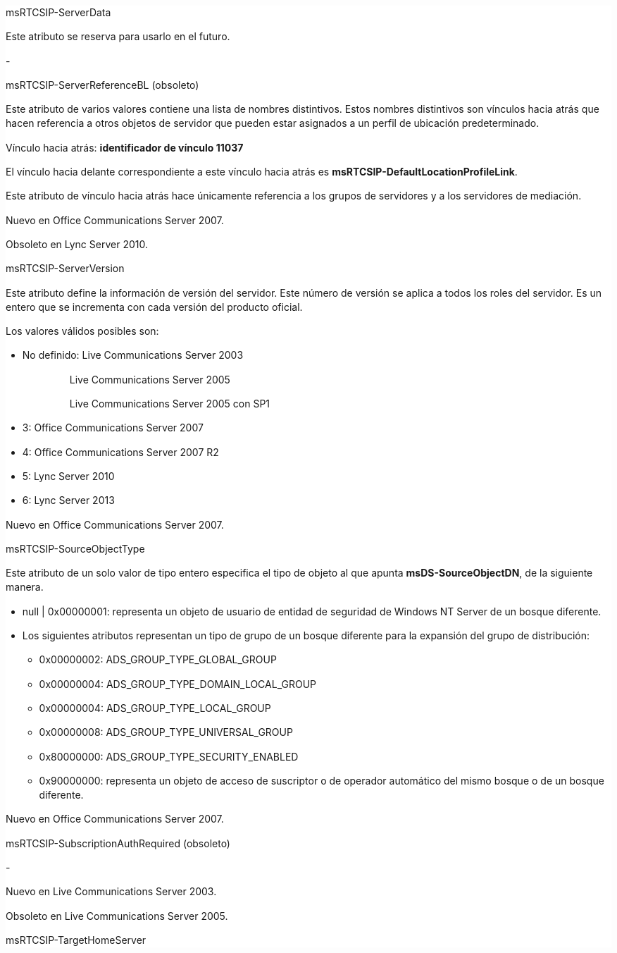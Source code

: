 <td><p>msRTCSIP-ServerData</p></td>
<td><p>Este atributo se reserva para usarlo en el futuro.</p></td>
<td><p>-</p></td>
</tr>
<tr class="even">
<td><p>msRTCSIP-ServerReferenceBL (obsoleto)</p></td>
<td><p>Este atributo de varios valores contiene una lista de nombres distintivos. Estos nombres distintivos son vínculos hacia atrás que hacen referencia a otros objetos de servidor que pueden estar asignados a un perfil de ubicación predeterminado.</p>
<p>Vínculo hacia atrás: <strong>identificador de vínculo 11037</strong></p>
<p>El vínculo hacia delante correspondiente a este vínculo hacia atrás es <strong>msRTCSIP-DefaultLocationProfileLink</strong>.</p>
<p>Este atributo de vínculo hacia atrás hace únicamente referencia a los grupos de servidores y a los servidores de mediación.</p></td>
<td><p>Nuevo en Office Communications Server 2007.</p>
<p>Obsoleto en Lync Server 2010.</p></td>
</tr>
<tr class="odd">
<td><p>msRTCSIP-ServerVersion</p></td>
<td><p>Este atributo define la información de versión del servidor. Este número de versión se aplica a todos los roles del servidor. Es un entero que se incrementa con cada versión del producto oficial.</p>
<p>Los valores válidos posibles son:</p>
<ul>
<li><p>No definido: Live Communications Server 2003</p>
<p>                 Live Communications Server 2005</p>
<p>                 Live Communications Server 2005 con SP1</p></li>
<li><p>3: Office Communications Server 2007</p></li>
<li><p>4: Office Communications Server 2007 R2</p></li>
<li><p>5: Lync Server 2010</p></li>
<li><p>6: Lync Server 2013</p></li>
</ul></td>
<td><p>Nuevo en Office Communications Server 2007.</p></td>
</tr>
<tr class="even">
<td><p>msRTCSIP-SourceObjectType</p></td>
<td><p>Este atributo de un solo valor de tipo entero especifica el tipo de objeto al que apunta <strong>msDS-SourceObjectDN</strong>, de la siguiente manera.</p>
<ul>
<li><p>null | 0x00000001: representa un objeto de usuario de entidad de seguridad de Windows NT Server de un bosque diferente.</p></li>
<li><p>Los siguientes atributos representan un tipo de grupo de un bosque diferente para la expansión del grupo de distribución:</p>
<ul>
<li><p>0x00000002: ADS_GROUP_TYPE_GLOBAL_GROUP</p></li>
<li><p>0x00000004: ADS_GROUP_TYPE_DOMAIN_LOCAL_GROUP</p></li>
<li><p>0x00000004: ADS_GROUP_TYPE_LOCAL_GROUP</p></li>
<li><p>0x00000008: ADS_GROUP_TYPE_UNIVERSAL_GROUP</p></li>
<li><p>0x80000000: ADS_GROUP_TYPE_SECURITY_ENABLED</p></li>
<li><p>0x90000000: representa un objeto de acceso de suscriptor o de operador automático del mismo bosque o de un bosque diferente.</p></li>
</ul></li>
</ul></td>
<td><p>Nuevo en Office Communications Server 2007.</p></td>
</tr>
<tr class="odd">
<td><p>msRTCSIP-SubscriptionAuthRequired (obsoleto)</p></td>
<td><p>-</p></td>
<td><p>Nuevo en Live Communications Server 2003.</p>
<p>Obsoleto en Live Communications Server 2005.</p></td>
</tr>
<tr class="even">
<td><p>msRTCSIP-TargetHomeServer</p></td>